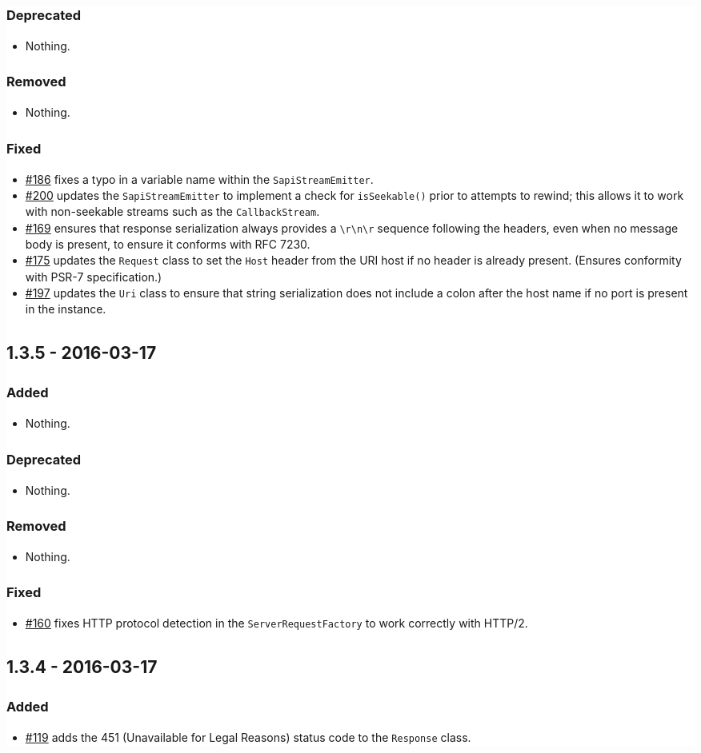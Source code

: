 ### Deprecated

* Nothing.

### Removed

* Nothing.

### Fixed

* [#186](https://github.com/zendframework/zend-diactoros/pull/186) fixes a typo in a variable name within the `SapiStreamEmitter`.
* [#200](https://github.com/zendframework/zend-diactoros/pull/200) updates the `SapiStreamEmitter` to implement a check for `isSeekable()` prior to attempts to rewind; this allows it to work with non-seekable streams such as the `CallbackStream`.
* [#169](https://github.com/zendframework/zend-diactoros/pull/169) ensures that response serialization always provides a `\r\n\r` sequence following the headers, even when no message body is present, to ensure it conforms with RFC 7230.
* [#175](https://github.com/zendframework/zend-diactoros/pull/175) updates the `Request` class to set the `Host` header from the URI host if no header is already present. (Ensures conformity with PSR-7 specification.)
* [#197](https://github.com/zendframework/zend-diactoros/pull/197) updates the `Uri` class to ensure that string serialization does not include a colon after the host name if no port is present in the instance.

## 1.3.5 - 2016-03-17

### Added

* Nothing.

### Deprecated

* Nothing.

### Removed

* Nothing.

### Fixed

* [#160](https://github.com/zendframework/zend-diactoros/pull/160) fixes HTTP protocol detection in the `ServerRequestFactory` to work correctly with HTTP/2.

## 1.3.4 - 2016-03-17

### Added

* [#119](https://github.com/zendframework/zend-diactoros/pull/119) adds the 451 (Unavailable for Legal Reasons) status code to the `Response` class.
